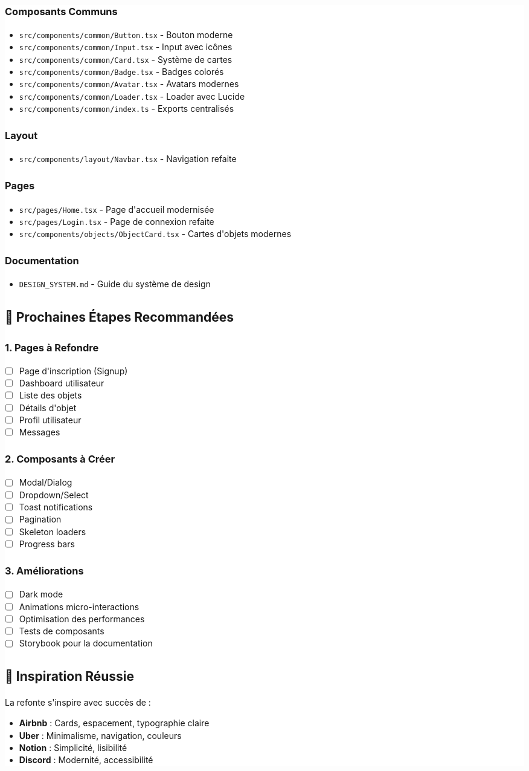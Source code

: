 ### Composants Communs
- `src/components/common/Button.tsx` - Bouton moderne
- `src/components/common/Input.tsx` - Input avec icônes
- `src/components/common/Card.tsx` - Système de cartes
- `src/components/common/Badge.tsx` - Badges colorés
- `src/components/common/Avatar.tsx` - Avatars modernes
- `src/components/common/Loader.tsx` - Loader avec Lucide
- `src/components/common/index.ts` - Exports centralisés

### Layout
- `src/components/layout/Navbar.tsx` - Navigation refaite

### Pages
- `src/pages/Home.tsx` - Page d'accueil modernisée
- `src/pages/Login.tsx` - Page de connexion refaite
- `src/components/objects/ObjectCard.tsx` - Cartes d'objets modernes

### Documentation
- `DESIGN_SYSTEM.md` - Guide du système de design

## 🚀 Prochaines Étapes Recommandées

### 1. **Pages à Refondre**
- [ ] Page d'inscription (Signup)
- [ ] Dashboard utilisateur
- [ ] Liste des objets
- [ ] Détails d'objet
- [ ] Profil utilisateur
- [ ] Messages

### 2. **Composants à Créer**
- [ ] Modal/Dialog
- [ ] Dropdown/Select
- [ ] Toast notifications
- [ ] Pagination
- [ ] Skeleton loaders
- [ ] Progress bars

### 3. **Améliorations**
- [ ] Dark mode
- [ ] Animations micro-interactions
- [ ] Optimisation des performances
- [ ] Tests de composants
- [ ] Storybook pour la documentation

## 🎨 Inspiration Réussie

La refonte s'inspire avec succès de :
- **Airbnb** : Cards, espacement, typographie claire
- **Uber** : Minimalisme, navigation, couleurs
- **Notion** : Simplicité, lisibilité
- **Discord** : Modernité, accessibilité
